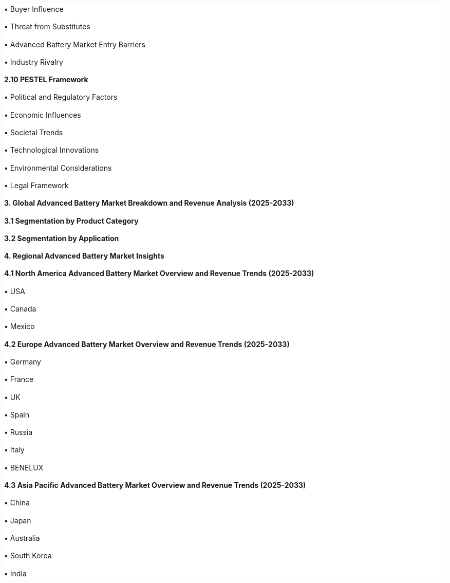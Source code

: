 • Buyer Influence

• Threat from Substitutes

• Advanced Battery Market Entry Barriers

• Industry Rivalry

<strong>2.10 PESTEL Framework</strong>

• Political and Regulatory Factors

• Economic Influences

• Societal Trends

• Technological Innovations

• Environmental Considerations

• Legal Framework

<strong>3. Global Advanced Battery Market Breakdown and Revenue Analysis (2025-2033)</strong>

<strong>3.1 Segmentation by Product Category</strong>

<strong>3.2 Segmentation by Application</strong>

<strong>4. Regional Advanced Battery Market Insights</strong>

<strong>4.1 North America Advanced Battery Market Overview and Revenue Trends (2025-2033)</strong>

• USA

• Canada

• Mexico

<strong>4.2 Europe Advanced Battery Market Overview and Revenue Trends (2025-2033)</strong>

• Germany

• France

• UK

• Spain

• Russia

• Italy

• BENELUX

<strong>4.3 Asia Pacific Advanced Battery Market Overview and Revenue Trends (2025-2033)</strong>

• China

• Japan

• Australia

• South Korea

• India
